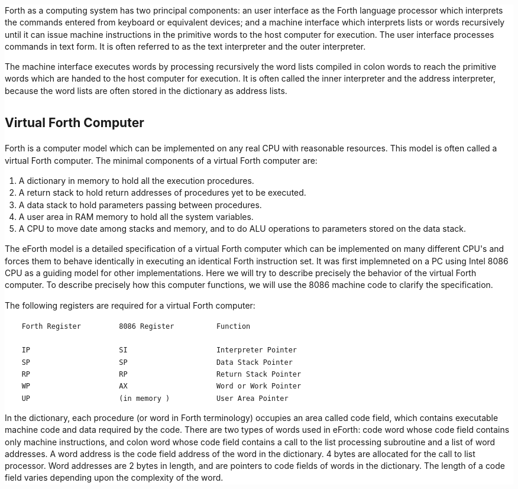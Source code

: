 Forth as a computing system has two principal components: an user
interface as the Forth language processor which interprets the commands
entered from keyboard or equivalent devices; and a machine interface
which interprets lists or words recursively until it can issue machine
instructions in the primitive words to the host computer for execution.
The user interface processes commands in text form.  It is often referred
to as the text interpreter and the outer interpreter.

The machine interface executes words by processing recursively the
word lists compiled in colon words to reach the primitive words which
are handed to the host computer for execution. It is often called the
inner interpreter and the address interpreter, because the word lists
are often stored in the dictionary as address lists.


## Virtual Forth Computer

Forth is a computer model which can be implemented on any real CPU
with reasonable resources.  This model is often called a virtual Forth
computer.  The minimal components of a virtual Forth computer are:

1. A dictionary in memory to hold all the execution procedures.
2. A return stack to hold return addresses of procedures yet to be executed.
3. A data stack to hold parameters passing between procedures.
4. A user area in RAM memory to hold all the system variables.
5. A CPU to move date among stacks and memory, and to do ALU
operations to parameters stored on the data stack.

The eForth model is a detailed specification of a virtual Forth computer
which can be implemented on many different CPU's and forces them to behave
identically in executing an identical Forth instruction set. It was first
implemneted on a PC using Intel 8086 CPU as a guiding model for other
implementations.  Here we will try to describe precisely the behavior
of the virtual Forth computer. To describe precisely how this computer
functions, we will use the 8086 machine code to clarify the specification.

The following registers are required for a virtual Forth computer:

        Forth Register         8086 Register          Function

        IP                     SI                     Interpreter Pointer
        SP                     SP                     Data Stack Pointer
        RP                     RP                     Return Stack Pointer
        WP                     AX                     Word or Work Pointer
        UP                     (in memory )           User Area Pointer

In the dictionary, each procedure (or word in Forth terminology) occupies
an area called code field, which contains executable machine code and
data required by the code. There are two types of words used in eForth:
code word whose code field contains only machine instructions, and colon
word whose code field contains a call to the list processing subroutine
and a list of word addresses.  A word address is the code field address
of the word in the dictionary.  4 bytes are allocated for the call to
list processor. Word addresses are 2 bytes in length, and are pointers
to code fields of words in the dictionary.  The length of a code field
varies depending upon the complexity of the word.
